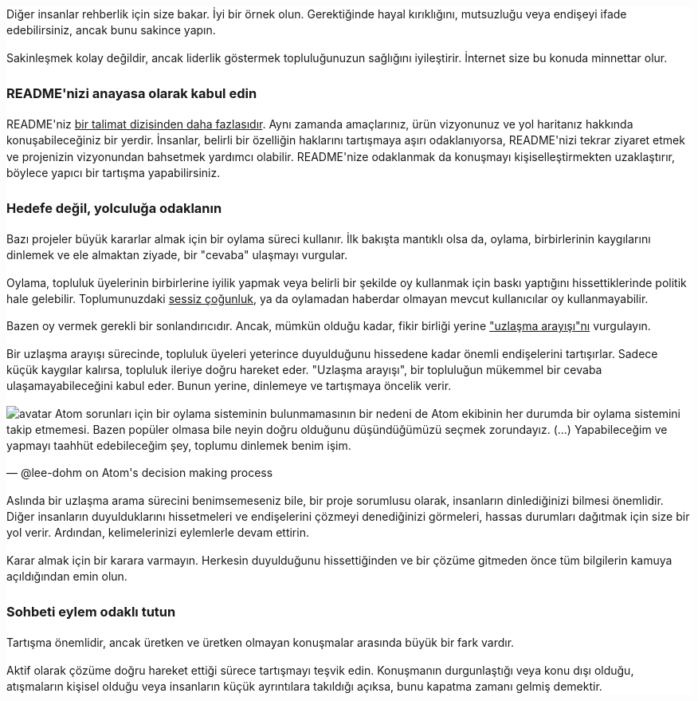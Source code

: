 Diğer insanlar rehberlik için size bakar. İyi bir örnek olun. Gerektiğinde hayal kırıklığını, mutsuzluğu veya endişeyi ifade edebilirsiniz, ancak bunu sakince yapın.

Sakinleşmek kolay değildir, ancak liderlik göstermek topluluğunuzun sağlığını iyileştirir. İnternet size bu konuda minnettar olur.

### README'nizi anayasa olarak kabul edin

README'niz [bir talimat dizisinden daha fazlasıdır](../starting-a-project/#readme-yazma). Aynı zamanda amaçlarınız, ürün vizyonunuz ve yol haritanız hakkında konuşabileceğiniz bir yerdir. İnsanlar, belirli bir özelliğin haklarını tartışmaya aşırı odaklanıyorsa, README'nizi tekrar ziyaret etmek ve projenizin vizyonundan bahsetmek yardımcı olabilir. README'nize odaklanmak da konuşmayı kişiselleştirmekten uzaklaştırır, böylece yapıcı bir tartışma yapabilirsiniz.

### Hedefe değil, yolculuğa odaklanın

Bazı projeler büyük kararlar almak için bir oylama süreci kullanır. İlk bakışta mantıklı olsa da, oylama, birbirlerinin kaygılarını dinlemek ve ele almaktan ziyade, bir "cevaba" ulaşmayı vurgular.

Oylama, topluluk üyelerinin birbirlerine iyilik yapmak veya belirli bir şekilde oy kullanmak için baskı yaptığını hissettiklerinde politik hale gelebilir. Toplumunuzdaki [sessiz çoğunluk](https://ben.balter.com/2016/03/08/optimizing-for-power-users-and-edge-cases/#the-silent-majority-of-users), ya da oylamadan haberdar olmayan mevcut kullanıcılar oy kullanmayabilir.

Bazen oy vermek gerekli bir sonlandırıcıdır. Ancak, mümkün olduğu kadar, fikir birliği yerine ["uzlaşma arayışı"nı](https://en.wikipedia.org/wiki/Consensus-seeking_decision-making) vurgulayın.

Bir uzlaşma arayışı sürecinde, topluluk üyeleri yeterince duyulduğunu hissedene kadar önemli endişelerini tartışırlar. Sadece küçük kaygılar kalırsa, topluluk ileriye doğru hareket eder. "Uzlaşma arayışı", bir topluluğun mükemmel bir cevaba ulaşamayabileceğini kabul eder. Bunun yerine, dinlemeye ve tartışmaya öncelik verir.

<aside markdown="1" class="pquote">
  <img class="pquote-avatar" alt="avatar" src="https://avatars.githubusercontent.com/lee-dohm?s=180">
  Atom sorunları için bir oylama sisteminin bulunmamasının bir nedeni de Atom ekibinin her durumda bir oylama sistemini takip etmemesi. Bazen popüler olmasa bile neyin doğru olduğunu düşündüğümüzü seçmek zorundayız. (...) Yapabileceğim ve yapmayı taahhüt edebileceğim şey, toplumu dinlemek benim işim.
  <p markdown="1" class="pquote-credit">
— @lee-dohm on Atom's decision making process
  </p>
</aside>

Aslında bir uzlaşma arama sürecini benimsemeseniz bile, bir proje sorumlusu olarak, insanların dinlediğinizi bilmesi önemlidir. Diğer insanların duyulduklarını hissetmeleri ve endişelerini çözmeyi denediğinizi görmeleri, hassas durumları dağıtmak için size bir yol verir. Ardından, kelimelerinizi eylemlerle devam ettirin.

Karar almak için bir karara varmayın. Herkesin duyulduğunu hissettiğinden ve bir çözüme gitmeden önce tüm bilgilerin kamuya açıldığından emin olun.

### Sohbeti eylem odaklı tutun

Tartışma önemlidir, ancak üretken ve üretken olmayan konuşmalar arasında büyük bir fark vardır.

Aktif olarak çözüme doğru hareket ettiği sürece tartışmayı teşvik edin. Konuşmanın durgunlaştığı veya konu dışı olduğu, atışmaların kişisel olduğu veya insanların küçük ayrıntılara takıldığı açıksa, bunu kapatma zamanı gelmiş demektir.
